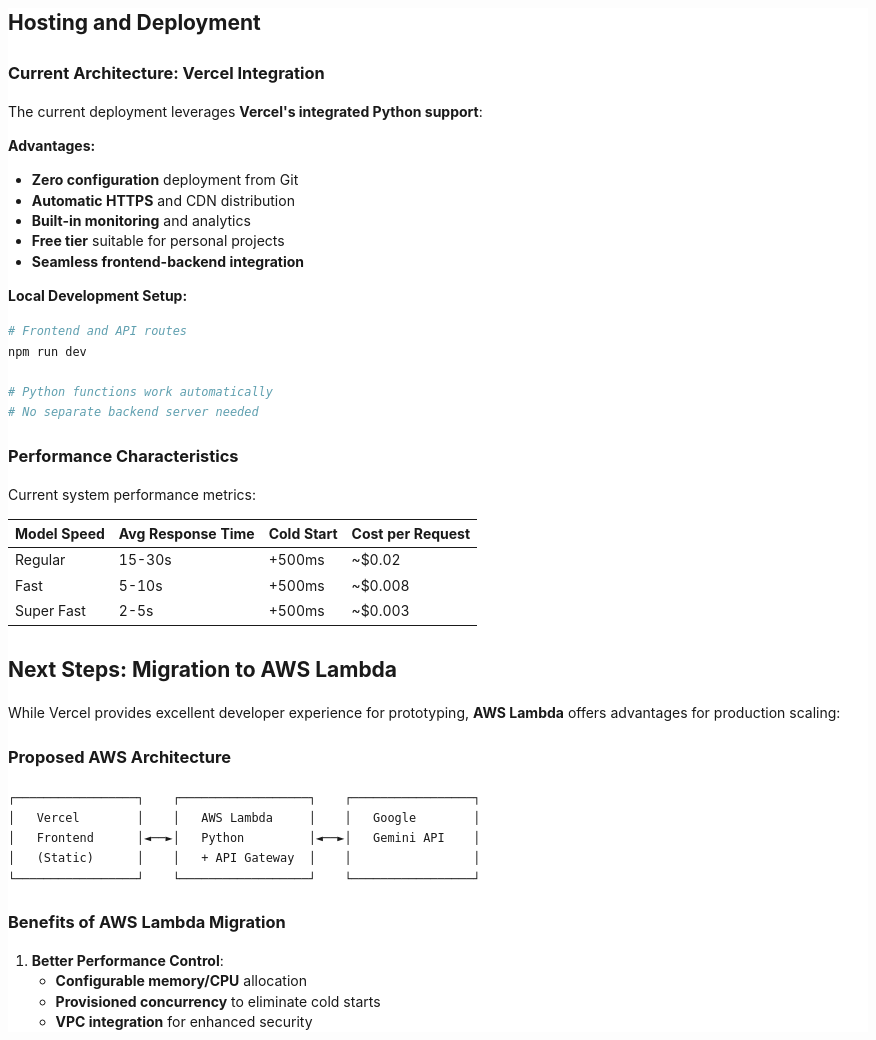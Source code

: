 ## Hosting and Deployment

### Current Architecture: Vercel Integration

The current deployment leverages **Vercel's integrated Python support**:

**Advantages:**
- **Zero configuration** deployment from Git
- **Automatic HTTPS** and CDN distribution
- **Built-in monitoring** and analytics
- **Free tier** suitable for personal projects
- **Seamless frontend-backend integration**

**Local Development Setup:**
```bash
# Frontend and API routes
npm run dev

# Python functions work automatically
# No separate backend server needed
```

### Performance Characteristics

Current system performance metrics:

| Model Speed | Avg Response Time | Cold Start | Cost per Request |
|-------------|-------------------|------------|------------------|
| Regular     | 15-30s           | +500ms     | ~$0.02          |
| Fast        | 5-10s            | +500ms     | ~$0.008         |  
| Super Fast  | 2-5s             | +500ms     | ~$0.003         |

## Next Steps: Migration to AWS Lambda

While Vercel provides excellent developer experience for prototyping, **AWS Lambda** offers advantages for production scaling:

### Proposed AWS Architecture

```
┌─────────────────┐    ┌──────────────────┐    ┌─────────────────┐
│   Vercel        │    │   AWS Lambda     │    │   Google        │
│   Frontend      │◄──►│   Python         │◄──►│   Gemini API    │
│   (Static)      │    │   + API Gateway  │    │                 │
└─────────────────┘    └──────────────────┘    └─────────────────┘
```

### Benefits of AWS Lambda Migration

1. **Better Performance Control**:
   - **Configurable memory/CPU** allocation  
   - **Provisioned concurrency** to eliminate cold starts
   - **VPC integration** for enhanced security
